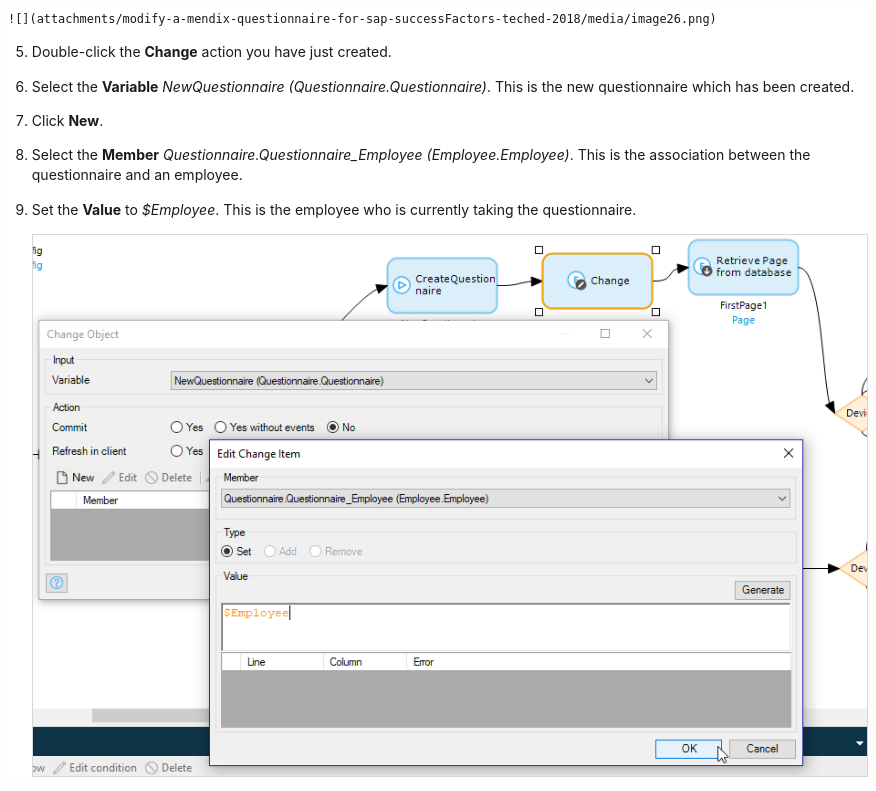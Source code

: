 	![](attachments/modify-a-mendix-questionnaire-for-sap-successFactors-teched-2018/media/image26.png)

5.  Double-click the **Change** action you have just created.

6.  Select the **Variable** *NewQuestionnaire (Questionnaire.Questionnaire)*. This is the new questionnaire which has been created.

7.  Click **New**.

8.  Select the **Member** *Questionnaire.Questionnaire_Employee (Employee.Employee)*. This is the association between the questionnaire and an employee.

9.  Set the **Value** to *$Employee*. This is the employee who is currently taking the questionnaire.

	![](attachments/modify-a-mendix-questionnaire-for-sap-successFactors-teched-2018/media/image27.png)
